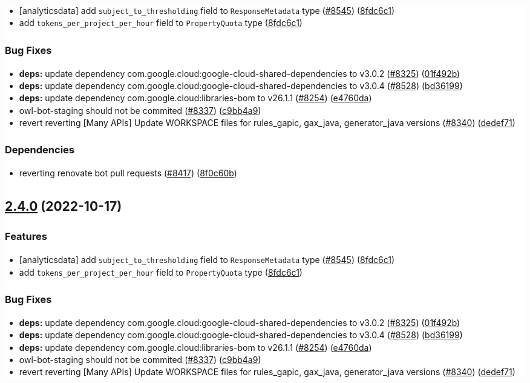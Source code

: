 * [analyticsdata] add `subject_to_thresholding` field to `ResponseMetadata` type ([#8545](https://github.com/googleapis/google-cloud-java/issues/8545)) ([8fdc6c1](https://github.com/googleapis/google-cloud-java/commit/8fdc6c1f10f88f30f4d1407579d645f75366b4cf))
* add `tokens_per_project_per_hour` field to `PropertyQuota` type ([8fdc6c1](https://github.com/googleapis/google-cloud-java/commit/8fdc6c1f10f88f30f4d1407579d645f75366b4cf))


### Bug Fixes

* **deps:** update dependency com.google.cloud:google-cloud-shared-dependencies to v3.0.2 ([#8325](https://github.com/googleapis/google-cloud-java/issues/8325)) ([01f492b](https://github.com/googleapis/google-cloud-java/commit/01f492be424acdb90edb23ba66656aeff7cf39eb))
* **deps:** update dependency com.google.cloud:google-cloud-shared-dependencies to v3.0.4 ([#8528](https://github.com/googleapis/google-cloud-java/issues/8528)) ([bd36199](https://github.com/googleapis/google-cloud-java/commit/bd361998ac4eb7c78eef3b3eac39aef31a0cf44e))
* **deps:** update dependency com.google.cloud:libraries-bom to v26.1.1 ([#8254](https://github.com/googleapis/google-cloud-java/issues/8254)) ([e4760da](https://github.com/googleapis/google-cloud-java/commit/e4760da4ac8fa6fa91bc82b90b83d0518eca2692))
* owl-bot-staging should not be commited ([#8337](https://github.com/googleapis/google-cloud-java/issues/8337)) ([c9bb4a9](https://github.com/googleapis/google-cloud-java/commit/c9bb4a97aa19032b78c86c951fe9920f24ac4eec))
* revert reverting [Many APIs] Update WORKSPACE files for rules_gapic, gax_java, generator_java versions ([#8340](https://github.com/googleapis/google-cloud-java/issues/8340)) ([dedef71](https://github.com/googleapis/google-cloud-java/commit/dedef71f600e85b1c38e7110f5ffd44bf2ba32b4))


### Dependencies

* reverting renovate bot pull requests ([#8417](https://github.com/googleapis/google-cloud-java/issues/8417)) ([8f0c60b](https://github.com/googleapis/google-cloud-java/commit/8f0c60bde446acccc665eb7894723632eefc3503))

## [2.4.0](https://github.com/googleapis/google-cloud-java/compare/google-cloud-billingbudgets-v2.3.6...google-cloud-billingbudgets-v2.4.0) (2022-10-17)


### Features

* [analyticsdata] add `subject_to_thresholding` field to `ResponseMetadata` type ([#8545](https://github.com/googleapis/google-cloud-java/issues/8545)) ([8fdc6c1](https://github.com/googleapis/google-cloud-java/commit/8fdc6c1f10f88f30f4d1407579d645f75366b4cf))
* add `tokens_per_project_per_hour` field to `PropertyQuota` type ([8fdc6c1](https://github.com/googleapis/google-cloud-java/commit/8fdc6c1f10f88f30f4d1407579d645f75366b4cf))


### Bug Fixes

* **deps:** update dependency com.google.cloud:google-cloud-shared-dependencies to v3.0.2 ([#8325](https://github.com/googleapis/google-cloud-java/issues/8325)) ([01f492b](https://github.com/googleapis/google-cloud-java/commit/01f492be424acdb90edb23ba66656aeff7cf39eb))
* **deps:** update dependency com.google.cloud:google-cloud-shared-dependencies to v3.0.4 ([#8528](https://github.com/googleapis/google-cloud-java/issues/8528)) ([bd36199](https://github.com/googleapis/google-cloud-java/commit/bd361998ac4eb7c78eef3b3eac39aef31a0cf44e))
* **deps:** update dependency com.google.cloud:libraries-bom to v26.1.1 ([#8254](https://github.com/googleapis/google-cloud-java/issues/8254)) ([e4760da](https://github.com/googleapis/google-cloud-java/commit/e4760da4ac8fa6fa91bc82b90b83d0518eca2692))
* owl-bot-staging should not be commited ([#8337](https://github.com/googleapis/google-cloud-java/issues/8337)) ([c9bb4a9](https://github.com/googleapis/google-cloud-java/commit/c9bb4a97aa19032b78c86c951fe9920f24ac4eec))
* revert reverting [Many APIs] Update WORKSPACE files for rules_gapic, gax_java, generator_java versions ([#8340](https://github.com/googleapis/google-cloud-java/issues/8340)) ([dedef71](https://github.com/googleapis/google-cloud-java/commit/dedef71f600e85b1c38e7110f5ffd44bf2ba32b4))
